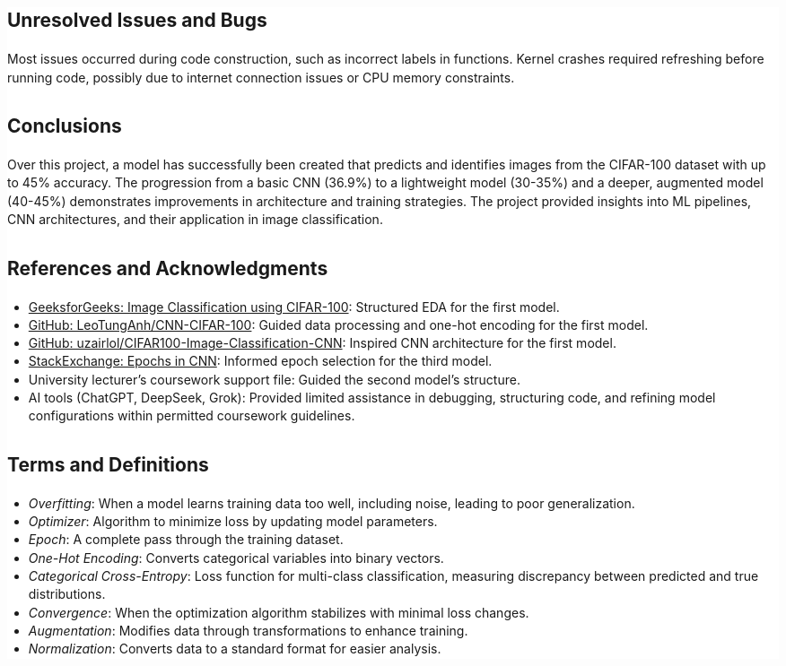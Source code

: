 ## Unresolved Issues and Bugs
Most issues occurred during code construction, such as incorrect labels in functions. Kernel crashes required refreshing before running code, possibly due to internet connection issues or CPU memory constraints.

## Conclusions
Over this project, a model has successfully been created that predicts and identifies images from the CIFAR-100 dataset with up to 45% accuracy. The progression from a basic CNN (36.9%) to a lightweight model (30-35%) and a deeper, augmented model (40-45%) demonstrates improvements in architecture and training strategies. The project provided insights into ML pipelines, CNN architectures, and their application in image classification.

## References and Acknowledgments
- [GeeksforGeeks: Image Classification using CIFAR-100](https://www.geeksforgeeks.org/image-classification-using-cifar-10-and-cifar-100-dataset-in-tensorflow/): Structured EDA for the first model.
- [GitHub: LeoTungAnh/CNN-CIFAR-100](https://github.com/LeoTungAnh/CNN-CIFAR-100/blob/main/CNN_models.ipynb): Guided data processing and one-hot encoding for the first model.
- [GitHub: uzairlol/CIFAR100-Image-Classification-CNN](https://github.com/uzairlol/CIFAR100-Image-Classification-CNN/blob/main/Item%20Image%20Model%20Training%20and%20Evaluation.ipynb): Inspired CNN architecture for the first model.
- [StackExchange: Epochs in CNN](https://datascience.stackexchange.com/questions/46523/is-a-large-number-of-epochs-good-or-bad-idea-in-cnn): Informed epoch selection for the third model.
- University lecturer’s coursework support file: Guided the second model’s structure.
- AI tools (ChatGPT, DeepSeek, Grok): Provided limited assistance in debugging, structuring code, and refining model configurations within permitted coursework guidelines.

## Terms and Definitions
- *Overfitting*: When a model learns training data too well, including noise, leading to poor generalization.
- *Optimizer*: Algorithm to minimize loss by updating model parameters.
- *Epoch*: A complete pass through the training dataset.
- *One-Hot Encoding*: Converts categorical variables into binary vectors.
- *Categorical Cross-Entropy*: Loss function for multi-class classification, measuring discrepancy between predicted and true distributions.
- *Convergence*: When the optimization algorithm stabilizes with minimal loss changes.
- *Augmentation*: Modifies data through transformations to enhance training.
- *Normalization*: Converts data to a standard format for easier analysis.